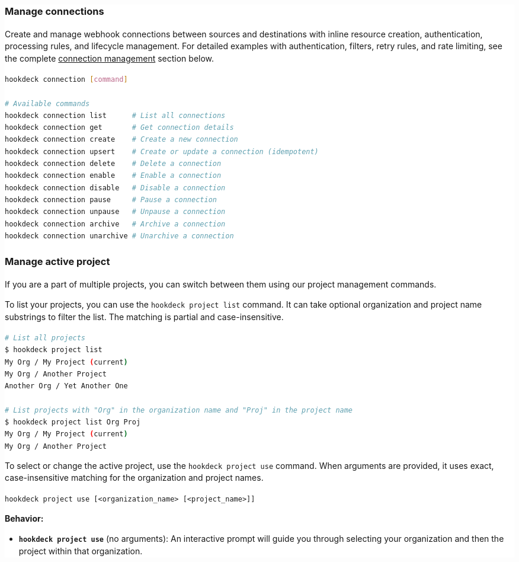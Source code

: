 ### Manage connections

Create and manage webhook connections between sources and destinations with inline resource creation, authentication, processing rules, and lifecycle management. For detailed examples with authentication, filters, retry rules, and rate limiting, see the complete [connection management](#manage-connections) section below.

```sh
hookdeck connection [command]

# Available commands
hookdeck connection list      # List all connections
hookdeck connection get       # Get connection details
hookdeck connection create    # Create a new connection
hookdeck connection upsert    # Create or update a connection (idempotent)
hookdeck connection delete    # Delete a connection
hookdeck connection enable    # Enable a connection
hookdeck connection disable   # Disable a connection
hookdeck connection pause     # Pause a connection
hookdeck connection unpause   # Unpause a connection
hookdeck connection archive   # Archive a connection
hookdeck connection unarchive # Unarchive a connection
```

### Manage active project

If you are a part of multiple projects, you can switch between them using our project management commands.

To list your projects, you can use the `hookdeck project list` command. It can take optional organization and project name substrings to filter the list. The matching is partial and case-insensitive.

```sh
# List all projects
$ hookdeck project list
My Org / My Project (current)
My Org / Another Project
Another Org / Yet Another One

# List projects with "Org" in the organization name and "Proj" in the project name
$ hookdeck project list Org Proj
My Org / My Project (current)
My Org / Another Project
```

To select or change the active project, use the `hookdeck project use` command. When arguments are provided, it uses exact, case-insensitive matching for the organization and project names.

```console
hookdeck project use [<organization_name> [<project_name>]]
```

**Behavior:**

- **`hookdeck project use`** (no arguments):
  An interactive prompt will guide you through selecting your organization and then the project within that organization.


[slack-badge]: https://img.shields.io/badge/Slack-Hookdeck%20Developers-blue?logo=slack